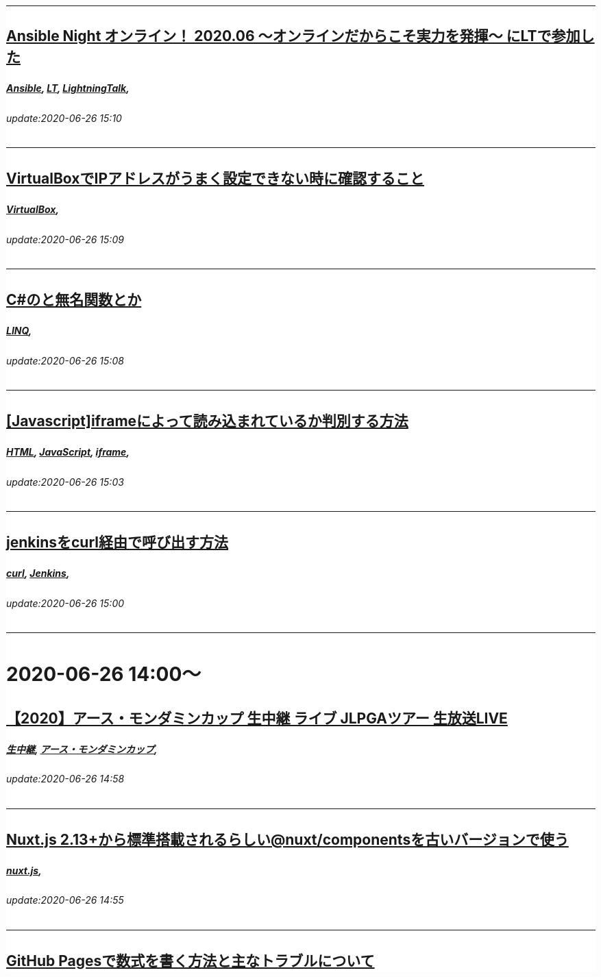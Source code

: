 
---
## [Ansible Night オンライン！ 2020.06 〜オンラインだからこそ実力を発揮〜 にLTで参加した](https://qiita.com/ma2muratomonori/items/86b88e0e19a3f95ca639)
##### [Ansible](https://qiita.com/tags/Ansible), [LT](https://qiita.com/tags/LT), [LightningTalk](https://qiita.com/tags/LightningTalk), 
###### update:2020-06-26 15:10
---
## [VirtualBoxでIPアドレスがうまく設定できない時に確認すること](https://qiita.com/nozomu0321/items/b3d6a8c693b7d0bcd562)
##### [VirtualBox](https://qiita.com/tags/VirtualBox), 
###### update:2020-06-26 15:09
---
## [C#のと無名関数とか](https://qiita.com/tangotarou2/items/ba5c28c3f01c31f3b55c)
##### [LINQ](https://qiita.com/tags/LINQ), 
###### update:2020-06-26 15:08
---
## [[Javascript]iframeによって読み込まれているか判別する方法](https://qiita.com/ryo-gk/items/cd9f7bec2412e335277e)
##### [HTML](https://qiita.com/tags/HTML), [JavaScript](https://qiita.com/tags/JavaScript), [iframe](https://qiita.com/tags/iframe), 
###### update:2020-06-26 15:03
---
## [jenkinsをcurl経由で呼び出す方法](https://qiita.com/lughshot/items/5e7d2e536288ffe0f898)
##### [curl](https://qiita.com/tags/curl), [Jenkins](https://qiita.com/tags/Jenkins), 
###### update:2020-06-26 15:00
---




# 2020-06-26 14:00～
## [【2020】アース・モンダミンカップ 生中継 ライブ JLPGAツアー 生放送LIVE](https://qiita.com/mitoti54/items/7d5022898d86e9bf627a)
##### [生中継](https://qiita.com/tags/生中継), [アース・モンダミンカップ](https://qiita.com/tags/アース・モンダミンカップ), 
###### update:2020-06-26 14:58
---
## [Nuxt.js 2.13+から標準搭載されるらしい@nuxt/componentsを古いバージョンで使う](https://qiita.com/mimoe/items/742bb06a1a902e74798d)
##### [nuxt.js](https://qiita.com/tags/nuxt.js), 
###### update:2020-06-26 14:55
---
## [GitHub Pagesで数式を書く方法と主なトラブルについて](https://qiita.com/BurnEtz/items/e79999264125eb128ae7)